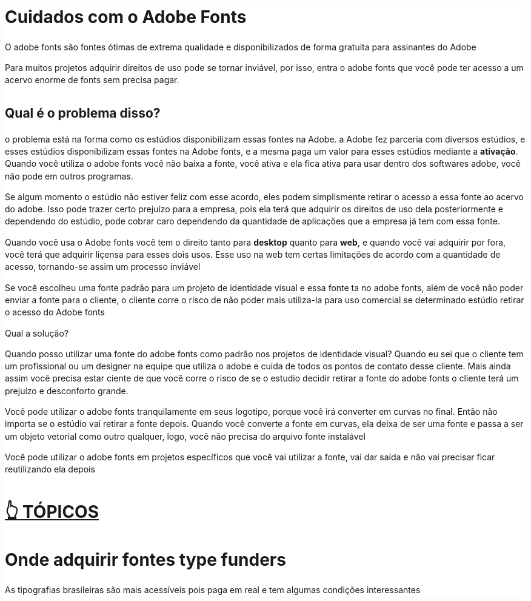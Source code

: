 # Cuidados com o Adobe Fonts

O adobe fonts são fontes ótimas de extrema qualidade e disponibilizados de forma gratuita para assinantes do Adobe

Para muitos projetos adquirir direitos de uso pode se tornar inviável, por isso, entra o adobe fonts que você pode ter acesso a um acervo enorme de fonts sem precisa pagar.

## Qual é o problema disso?

o problema está na forma como os estúdios disponibilizam essas fontes na Adobe. a Adobe fez parceria com diversos estúdios, e esses estúdios disponibilizam essas fontes na Adobe fonts, e a mesma paga um valor para esses estúdios mediante a **ativação**. Quando você utiliza o adobe fonts você não baixa a fonte, você ativa e ela fica ativa para usar dentro dos softwares adobe, você não pode em outros programas.

Se algum momento o estúdio não estiver feliz com esse acordo, eles podem simplismente retirar o acesso a essa fonte ao acervo do adobe. Isso pode trazer certo prejuízo para a empresa, pois ela terá que adquirir os direitos de uso dela posteriormente e dependendo do estúdio, pode cobrar caro dependendo da quantidade de aplicações que a empresa já tem com essa fonte.

Quando você usa o Adobe fonts você tem o direito tanto para **desktop** quanto para **web**, e quando você vai adquirir por fora, você terá que adquirir liçensa para esses dois usos. Esse uso na web tem certas limitações de acordo com a quantidade de acesso, tornando-se assim um processo inviável

Se você escolheu uma fonte padrão para um projeto de identidade visual e essa fonte ta no adobe fonts, além de você não poder enviar a fonte para o cliente, o cliente corre o risco de não poder mais utiliza-la para uso comercial se determinado estúdio retirar o acesso do Adobe fonts

Qual a solução?

Quando posso utilizar uma fonte do adobe fonts como padrão nos projetos de identidade visual? Quando eu sei que o cliente tem um profissional ou um designer na equipe que utiliza o adobe e cuida de todos os pontos de contato desse cliente. Mais ainda assim você precisa estar ciente de que você corre o risco de se o estudio decidir retirar a fonte do adobe fonts o cliente terá um prejuízo e desconforto grande.

Você pode utilizar o adobe fonts tranquilamente em seus logotipo, porque você irá converter em curvas no final. Então não importa se o estúdio vai retirar a fonte depois. Quando você converte a fonte em curvas, ela deixa de ser uma fonte e passa a ser um objeto vetorial como outro qualquer, logo, você não precisa do arquivo fonte instalável

Você pode utilizar o adobe fonts em projetos específicos que você vai utilizar a fonte, vai dar saída e não vai precisar ficar reutilizando ela depois

# [👆 TÓPICOS](#tópicos)

# Onde adquirir fontes type funders

As tipografias brasileiras são mais acessíveis pois paga em real e tem algumas condições interessantes
